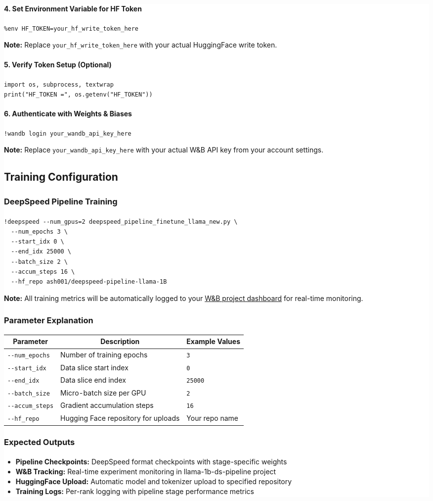 #### 4. Set Environment Variable for HF Token
```
%env HF_TOKEN=your_hf_write_token_here
```
**Note:** Replace `your_hf_write_token_here` with your actual HuggingFace write token.

#### 5. Verify Token Setup (Optional)
```
import os, subprocess, textwrap
print("HF_TOKEN =", os.getenv("HF_TOKEN"))
```
#### 6. Authenticate with Weights & Biases
```
!wandb login your_wandb_api_key_here
```
**Note:** Replace `your_wandb_api_key_here` with your actual W&B API key from your account settings.

## Training Configuration

### DeepSpeed Pipeline Training
```
!deepspeed --num_gpus=2 deepspeed_pipeline_finetune_llama_new.py \
  --num_epochs 3 \
  --start_idx 0 \
  --end_idx 25000 \
  --batch_size 2 \
  --accum_steps 16 \
  --hf_repo ash001/deepspeed-pipeline-llama-1B
```

**Note:** All training metrics will be automatically logged to your [W&B project dashboard](https://wandb.ai/kannansarat9/llama-1b-ds-pipeline) for real-time monitoring.

### Parameter Explanation

| Parameter | Description | Example Values |
|-----------|-------------|----------------|
| `--num_epochs` | Number of training epochs | `3` |
| `--start_idx` | Data slice start index | `0` |
| `--end_idx` | Data slice end index | `25000` |
| `--batch_size` | Micro-batch size per GPU | `2` |
| `--accum_steps` | Gradient accumulation steps | `16` |
| `--hf_repo` | Hugging Face repository for uploads | Your repo name |

### Expected Outputs
- **Pipeline Checkpoints:** DeepSpeed format checkpoints with stage-specific weights
- **W&B Tracking:** Real-time experiment monitoring in llama-1b-ds-pipeline project
- **HuggingFace Upload:** Automatic model and tokenizer upload to specified repository
- **Training Logs:** Per-rank logging with pipeline stage performance metrics
